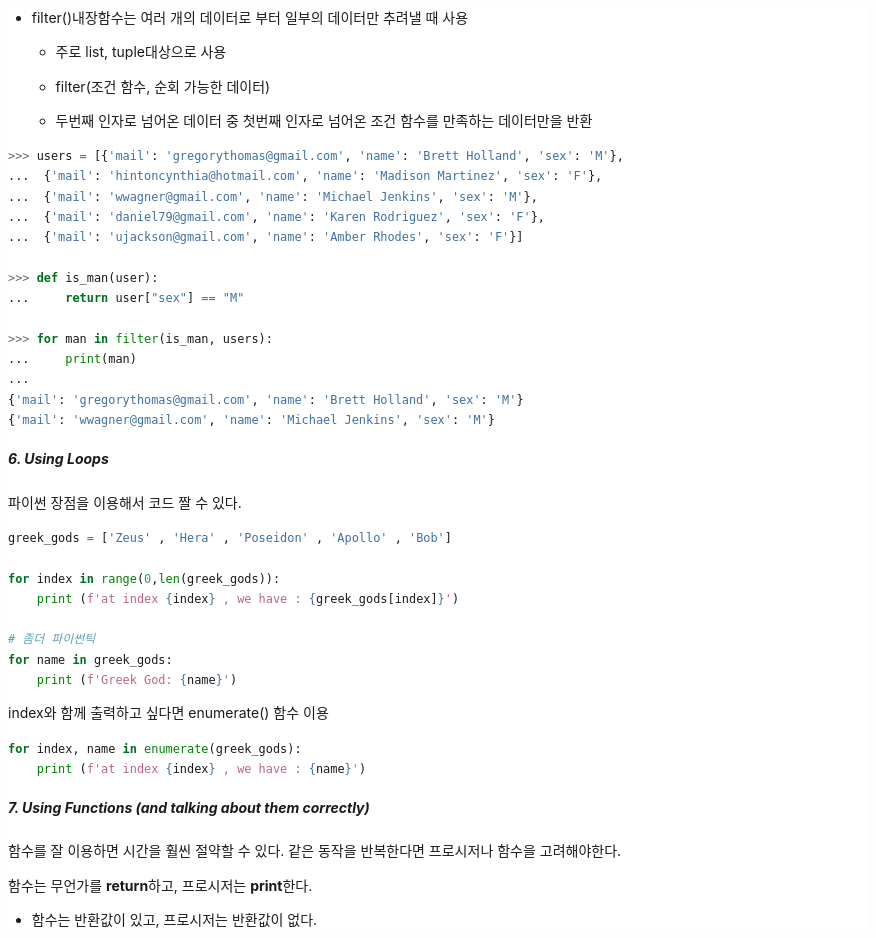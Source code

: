 

- filter()내장함수는 여러 개의 데이터로 부터 일부의 데이터만 추려낼 때 사용

  - 주로 list, tuple대상으로 사용

  - filter(조건 함수, 순회 가능한 데이터)
  - 두번째 인자로 넘어온 데이터 중 첫번째 인자로 넘어온 조건 함수를 만족하는 데이터만을 반환

```python
>>> users = [{'mail': 'gregorythomas@gmail.com', 'name': 'Brett Holland', 'sex': 'M'},
...  {'mail': 'hintoncynthia@hotmail.com', 'name': 'Madison Martinez', 'sex': 'F'},
...  {'mail': 'wwagner@gmail.com', 'name': 'Michael Jenkins', 'sex': 'M'},
...  {'mail': 'daniel79@gmail.com', 'name': 'Karen Rodriguez', 'sex': 'F'},
...  {'mail': 'ujackson@gmail.com', 'name': 'Amber Rhodes', 'sex': 'F'}]

>>> def is_man(user):
...     return user["sex"] == "M"

>>> for man in filter(is_man, users):
...     print(man)
...
{'mail': 'gregorythomas@gmail.com', 'name': 'Brett Holland', 'sex': 'M'}
{'mail': 'wwagner@gmail.com', 'name': 'Michael Jenkins', 'sex': 'M'}
```



##### 6. Using Loops

파이썬 장점을 이용해서 코드 짤 수 있다.

```python
greek_gods = ['Zeus' , 'Hera' , 'Poseidon' , 'Apollo' , 'Bob']

for index in range(0,len(greek_gods)):
    print (f'at index {index} , we have : {greek_gods[index]}')

# 좀더 파이썬틱
for name in greek_gods:
    print (f'Greek God: {name}')
```

index와 함께 출력하고 싶다면 enumerate() 함수 이용

```python
for index, name in enumerate(greek_gods):
    print (f'at index {index} , we have : {name}')
```



##### 7. Using Functions (and talking about them correctly)

함수를 잘 이용하면 시간을 훨씬 절약할 수 있다. 같은 동작을 반복한다면 프로시저나 함수을 고려해야한다.

함수는 무언가를 **return**하고, 프로시저는 **print**한다.

- 함수는 반환값이 있고, 프로시저는 반환값이 없다.
